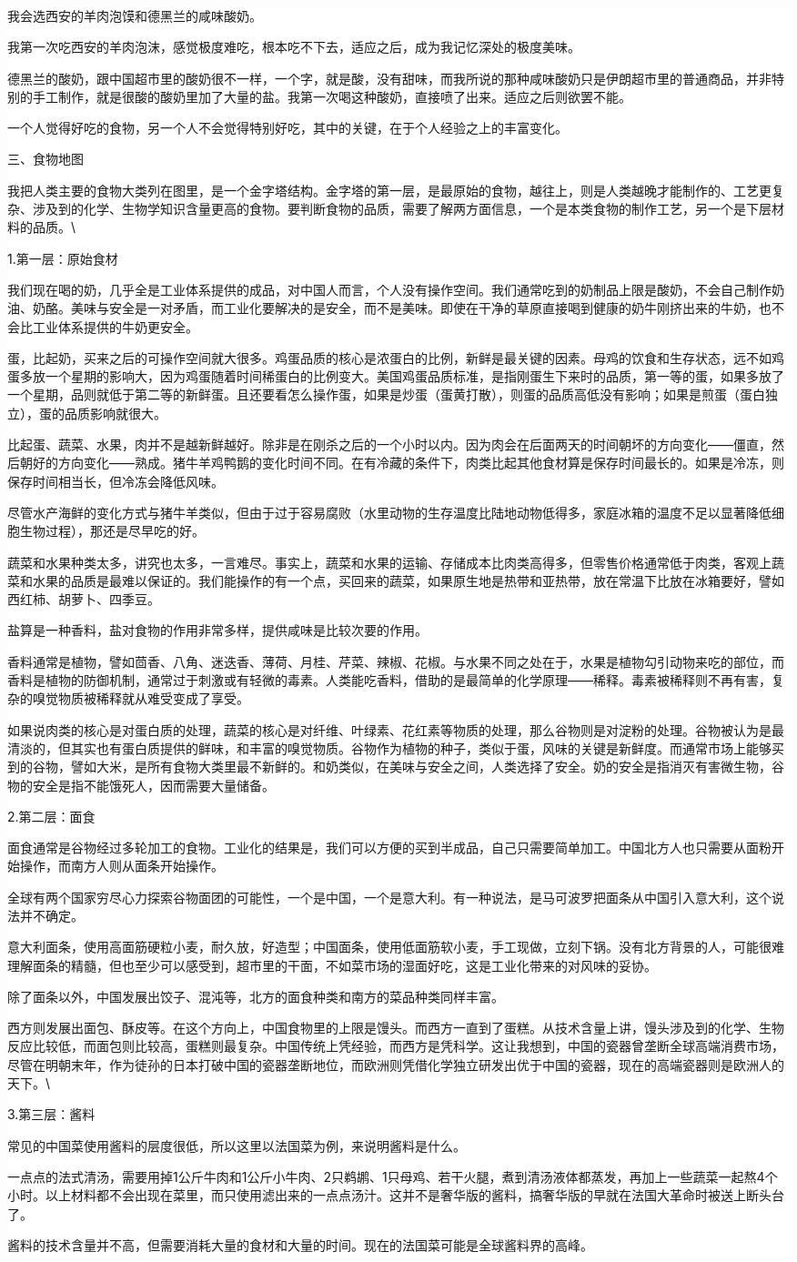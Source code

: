我会选西安的羊肉泡馍和德黑兰的咸味酸奶。

我第一次吃西安的羊肉泡沫，感觉极度难吃，根本吃不下去，适应之后，成为我记忆深处的极度美味。

德黑兰的酸奶，跟中国超市里的酸奶很不一样，一个字，就是酸，没有甜味，而我所说的那种咸味酸奶只是伊朗超市里的普通商品，并非特别的手工制作，就是很酸的酸奶里加了大量的盐。我第一次喝这种酸奶，直接喷了出来。适应之后则欲罢不能。

一个人觉得好吃的食物，另一个人不会觉得特别好吃，其中的关键，在于个人经验之上的丰富变化。

三、食物地图

我把人类主要的食物大类列在图里，是一个金字塔结构。金字塔的第一层，是最原始的食物，越往上，则是人类越晚才能制作的、工艺更复杂、涉及到的化学、生物学知识含量更高的食物。要判断食物的品质，需要了解两方面信息，一个是本类食物的制作工艺，另一个是下层材料的品质。\


1.第一层：原始食材

我们现在喝的奶，几乎全是工业体系提供的成品，对中国人而言，个人没有操作空间。我们通常吃到的奶制品上限是酸奶，不会自己制作奶油、奶酪。美味与安全是一对矛盾，而工业化要解决的是安全，而不是美味。即使在干净的草原直接喝到健康的奶牛刚挤出来的牛奶，也不会比工业体系提供的牛奶更安全。

蛋，比起奶，买来之后的可操作空间就大很多。鸡蛋品质的核心是浓蛋白的比例，新鲜是最关键的因素。母鸡的饮食和生存状态，远不如鸡蛋多放一个星期的影响大，因为鸡蛋随着时间稀蛋白的比例变大。美国鸡蛋品质标准，是指刚蛋生下来时的品质，第一等的蛋，如果多放了一个星期，品则就低于第二等的新鲜蛋。且还要看怎么操作蛋，如果是炒蛋（蛋黄打散），则蛋的品质高低没有影响；如果是煎蛋（蛋白独立），蛋的品质影响就很大。

比起蛋、蔬菜、水果，肉并不是越新鲜越好。除非是在刚杀之后的一个小时以内。因为肉会在后面两天的时间朝坏的方向变化——僵直，然后朝好的方向变化——熟成。猪牛羊鸡鸭鹅的变化时间不同。在有冷藏的条件下，肉类比起其他食材算是保存时间最长的。如果是冷冻，则保存时间相当长，但冷冻会降低风味。

尽管水产海鲜的变化方式与猪牛羊类似，但由于过于容易腐败（水里动物的生存温度比陆地动物低得多，家庭冰箱的温度不足以显著降低细胞生物过程），那还是尽早吃的好。

蔬菜和水果种类太多，讲究也太多，一言难尽。事实上，蔬菜和水果的运输、存储成本比肉类高得多，但零售价格通常低于肉类，客观上蔬菜和水果的品质是最难以保证的。我们能操作的有一个点，买回来的蔬菜，如果原生地是热带和亚热带，放在常温下比放在冰箱要好，譬如西红柿、胡萝卜、四季豆。

盐算是一种香料，盐对食物的作用非常多样，提供咸味是比较次要的作用。

香料通常是植物，譬如茴香、八角、迷迭香、薄荷、月桂、芹菜、辣椒、花椒。与水果不同之处在于，水果是植物勾引动物来吃的部位，而香料是植物的防御机制，通常过于刺激或有轻微的毒素。人类能吃香料，借助的是最简单的化学原理——稀释。毒素被稀释则不再有害，复杂的嗅觉物质被稀释就从难受变成了享受。

如果说肉类的核心是对蛋白质的处理，蔬菜的核心是对纤维、叶绿素、花红素等物质的处理，那么谷物则是对淀粉的处理。谷物被认为是最清淡的，但其实也有蛋白质提供的鲜味，和丰富的嗅觉物质。谷物作为植物的种子，类似于蛋，风味的关键是新鲜度。而通常市场上能够买到的谷物，譬如大米，是所有食物大类里最不新鲜的。和奶类似，在美味与安全之间，人类选择了安全。奶的安全是指消灭有害微生物，谷物的安全是指不能饿死人，因而需要大量储备。

2.第二层：面食

面食通常是谷物经过多轮加工的食物。工业化的结果是，我们可以方便的买到半成品，自己只需要简单加工。中国北方人也只需要从面粉开始操作，而南方人则从面条开始操作。

全球有两个国家穷尽心力探索谷物面团的可能性，一个是中国，一个是意大利。有一种说法，是马可波罗把面条从中国引入意大利，这个说法并不确定。

意大利面条，使用高面筋硬粒小麦，耐久放，好造型；中国面条，使用低面筋软小麦，手工现做，立刻下锅。没有北方背景的人，可能很难理解面条的精髓，但也至少可以感受到，超市里的干面，不如菜市场的湿面好吃，这是工业化带来的对风味的妥协。

除了面条以外，中国发展出饺子、混沌等，北方的面食种类和南方的菜品种类同样丰富。

西方则发展出面包、酥皮等。在这个方向上，中国食物里的上限是馒头。而西方一直到了蛋糕。从技术含量上讲，馒头涉及到的化学、生物反应比较低，而面包则比较高，蛋糕则最复杂。中国传统上凭经验，而西方是凭科学。这让我想到，中国的瓷器曾垄断全球高端消费市场，尽管在明朝末年，作为徒孙的日本打破中国的瓷器垄断地位，而欧洲则凭借化学独立研发出优于中国的瓷器，现在的高端瓷器则是欧洲人的天下。\


3.第三层：酱料

常见的中国菜使用酱料的层度很低，所以这里以法国菜为例，来说明酱料是什么。

一点点的法式清汤，需要用掉1公斤牛肉和1公斤小牛肉、2只鹈鹕、1只母鸡、若干火腿，煮到清汤液体都蒸发，再加上一些蔬菜一起熬4个小时。以上材料都不会出现在菜里，而只使用滤出来的一点点汤汁。这并不是奢华版的酱料，搞奢华版的早就在法国大革命时被送上断头台了。

酱料的技术含量并不高，但需要消耗大量的食材和大量的时间。现在的法国菜可能是全球酱料界的高峰。
